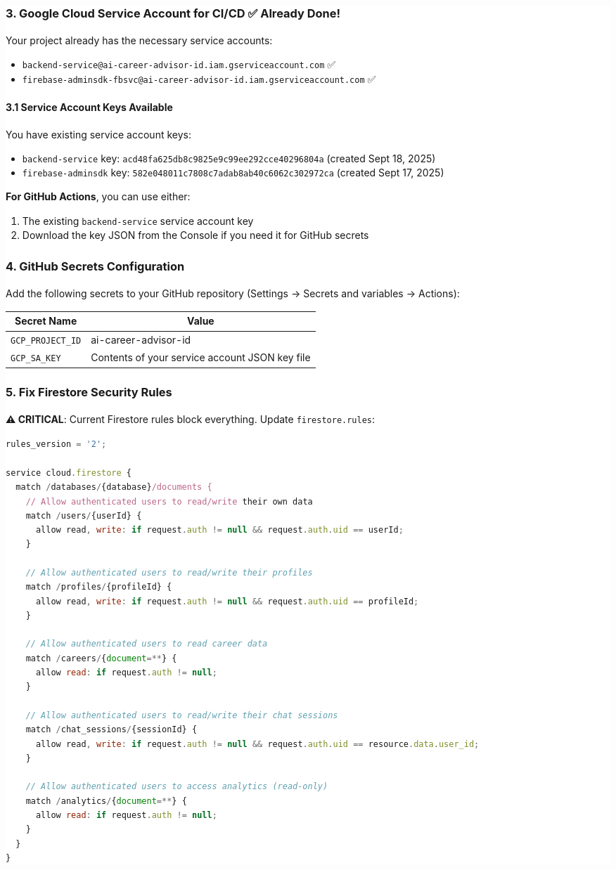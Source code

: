### 3. Google Cloud Service Account for CI/CD ✅ Already Done!

Your project already has the necessary service accounts:
- `backend-service@ai-career-advisor-id.iam.gserviceaccount.com` ✅
- `firebase-adminsdk-fbsvc@ai-career-advisor-id.iam.gserviceaccount.com` ✅

#### 3.1 Service Account Keys Available
You have existing service account keys:
- `backend-service` key: `acd48fa625db8c9825e9c99ee292cce40296804a` (created Sept 18, 2025)
- `firebase-adminsdk` key: `582e048011c7808c7adab8ab40c6062c302972ca` (created Sept 17, 2025)

**For GitHub Actions**, you can use either:
1. The existing `backend-service` service account key
2. Download the key JSON from the Console if you need it for GitHub secrets

### 4. GitHub Secrets Configuration

Add the following secrets to your GitHub repository (Settings → Secrets and variables → Actions):

| Secret Name | Value |
|-------------|-------|
| `GCP_PROJECT_ID` | ai-career-advisor-id |
| `GCP_SA_KEY` | Contents of your service account JSON key file |

### 5. Fix Firestore Security Rules

**⚠️ CRITICAL**: Current Firestore rules block everything. Update `firestore.rules`:

```javascript
rules_version = '2';

service cloud.firestore {
  match /databases/{database}/documents {
    // Allow authenticated users to read/write their own data
    match /users/{userId} {
      allow read, write: if request.auth != null && request.auth.uid == userId;
    }
    
    // Allow authenticated users to read/write their profiles
    match /profiles/{profileId} {
      allow read, write: if request.auth != null && request.auth.uid == profileId;
    }
    
    // Allow authenticated users to read career data
    match /careers/{document=**} {
      allow read: if request.auth != null;
    }
    
    // Allow authenticated users to read/write their chat sessions
    match /chat_sessions/{sessionId} {
      allow read, write: if request.auth != null && request.auth.uid == resource.data.user_id;
    }
    
    // Allow authenticated users to access analytics (read-only)
    match /analytics/{document=**} {
      allow read: if request.auth != null;
    }
  }
}
```

